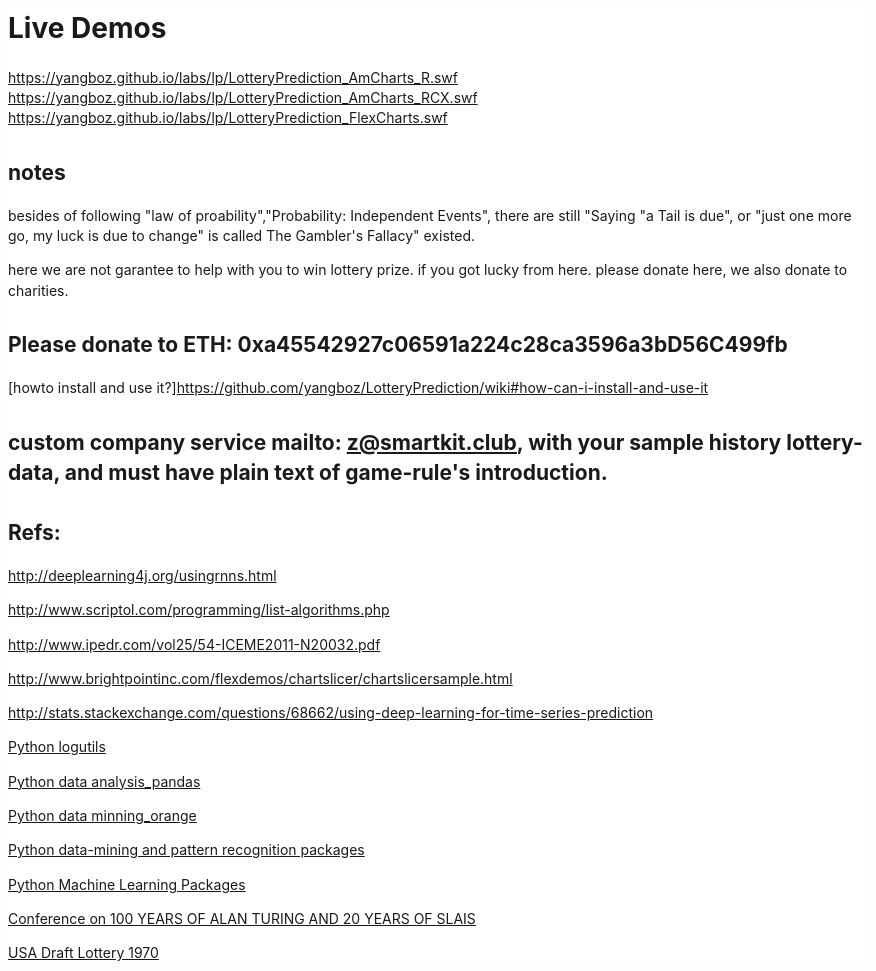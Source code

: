 # Live Demos

https://yangboz.github.io/labs/lp/LotteryPrediction_AmCharts_R.swf 
https://yangboz.github.io/labs/lp/LotteryPrediction_AmCharts_RCX.swf
https://yangboz.github.io/labs/lp/LotteryPrediction_FlexCharts.swf


## notes

besides of following  "law of proability","Probability: Independent Events", there are still "Saying "a Tail is due", or "just one more go, my luck is due to change" is called The Gambler's Fallacy" existed.

here we are not garantee to help with you to  win lottery prize. if you got lucky from here. please donate here, we also donate to charities.

## Please donate to ETH: 0xa45542927c06591a224c28ca3596a3bD56C499fb

[howto install and use it?]https://github.com/yangboz/LotteryPrediction/wiki#how-can-i-install-and-use-it

## custom company service mailto: z@smartkit.club, with your sample history lottery-data, and must have plain text of game-rule's introduction.

## Refs:

http://deeplearning4j.org/usingrnns.html

http://www.scriptol.com/programming/list-algorithms.php

http://www.ipedr.com/vol25/54-ICEME2011-N20032.pdf

http://www.brightpointinc.com/flexdemos/chartslicer/chartslicersample.html

http://stats.stackexchange.com/questions/68662/using-deep-learning-for-time-series-prediction


[Python logutils](https://code.google.com/p/logutils/)

[Python data analysis_pandas](http://pandas.pydata.org/)

[Python data minning_orange](http://orange.biolab.si/)

[Python data-mining and pattern recognition packages](http://www.researchpipeline.com/wordpress/2011/02/15/python-data-mining-packages/)

[Python Machine Learning Packages](http://web.media.mit.edu/~stefie10/technical/pythonml.html)

[Conference on 100 YEARS OF ALAN TURING AND 20 YEARS OF SLAIS](http://ailab.ijs.si/dunja/TuringSLAIS-2012/)

[USA Draft Lottery 1970](http://lib.stat.cmu.edu/DASL/Stories/DraftLottery.html )
